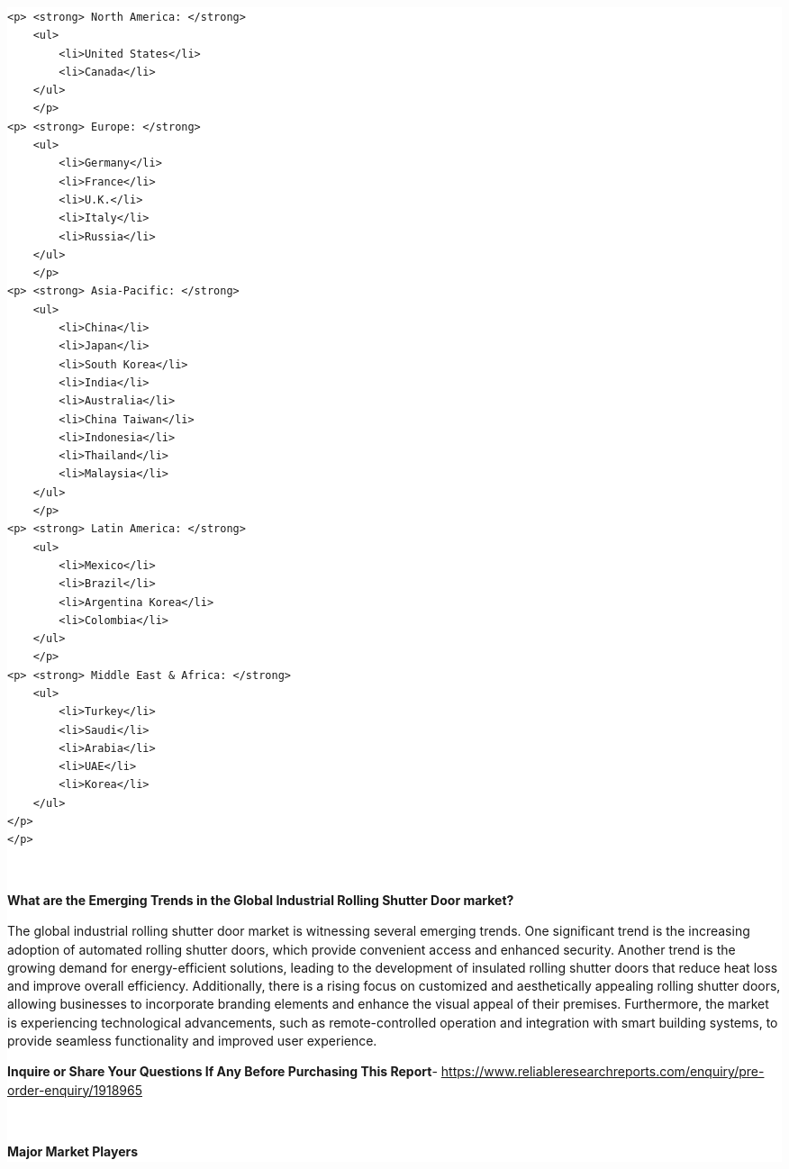     <p> <strong> North America: </strong>
        <ul>
            <li>United States</li>
            <li>Canada</li>
        </ul>
        </p> 
    <p> <strong> Europe: </strong>
        <ul>
            <li>Germany</li>
            <li>France</li>
            <li>U.K.</li>
            <li>Italy</li>
            <li>Russia</li>
        </ul>
        </p> 
    <p> <strong> Asia-Pacific: </strong>
        <ul>
            <li>China</li>
            <li>Japan</li>
            <li>South Korea</li>
            <li>India</li>
            <li>Australia</li>
            <li>China Taiwan</li>
            <li>Indonesia</li>
            <li>Thailand</li>
            <li>Malaysia</li>
        </ul>
        </p> 
    <p> <strong> Latin America: </strong>
        <ul>
            <li>Mexico</li>
            <li>Brazil</li>
            <li>Argentina Korea</li>
            <li>Colombia</li>
        </ul>
        </p> 
    <p> <strong> Middle East & Africa: </strong>
        <ul>
            <li>Turkey</li>
            <li>Saudi</li>
            <li>Arabia</li>
            <li>UAE</li>
            <li>Korea</li>
        </ul>
    </p>
    </p>
<p>&nbsp;</p>
<p><strong>What are the Emerging Trends in the Global Industrial Rolling Shutter Door market?</strong></p>
<p><p>The global industrial rolling shutter door market is witnessing several emerging trends. One significant trend is the increasing adoption of automated rolling shutter doors, which provide convenient access and enhanced security. Another trend is the growing demand for energy-efficient solutions, leading to the development of insulated rolling shutter doors that reduce heat loss and improve overall efficiency. Additionally, there is a rising focus on customized and aesthetically appealing rolling shutter doors, allowing businesses to incorporate branding elements and enhance the visual appeal of their premises. Furthermore, the market is experiencing technological advancements, such as remote-controlled operation and integration with smart building systems, to provide seamless functionality and improved user experience.</p></p>
<p><strong>Inquire or Share Your Questions If Any Before Purchasing This Report</strong>- <a href="https://www.reliableresearchreports.com/enquiry/pre-order-enquiry/1918965">https://www.reliableresearchreports.com/enquiry/pre-order-enquiry/1918965</a></p>
<p>&nbsp;</p>
<p><strong>Major Market Players</strong></p>